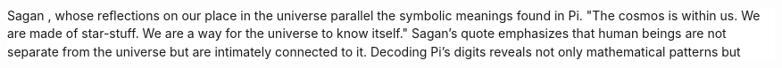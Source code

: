 Sagan
,
whose
reﬂections
on
our
place
in
the
universe
parallel
the
symbolic
meanings
found
in
Pi.
"The
cosmos
is
within
us.
We
are
made
of
star-stuff.
We
are
a
way
for
the
universe
to
know
itself."
Sagan’s
quote
emphasizes
that
human
beings
are
not
separate
from
the
universe
but
are
intimately
connected
to
it.
Decoding
Pi’s
digits
reveals
not
only
mathematical
patterns
but